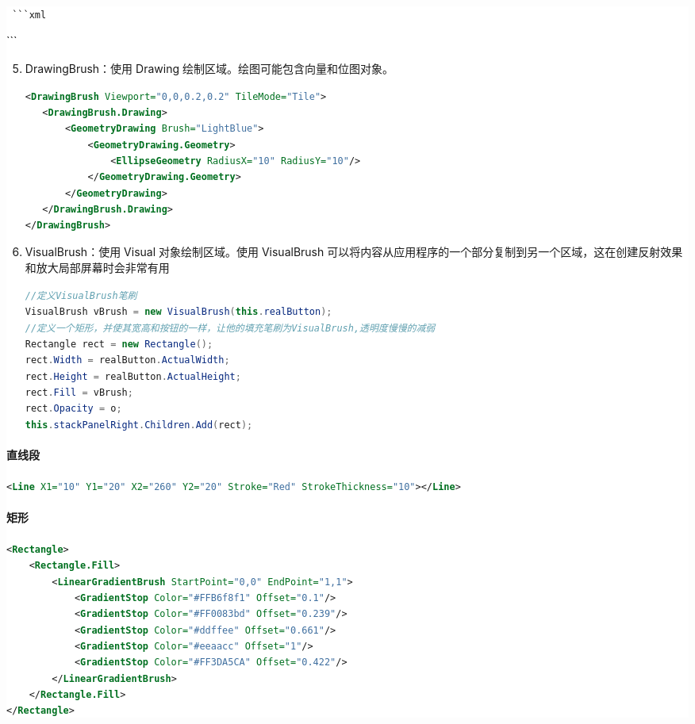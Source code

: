 	 ```xml
   <ImageBrush ImageSource=".\logo.png" Viewport="0,0,0.3,0.15" TileMode="Tile"/>
   ```

5. DrawingBrush：使用 Drawing 绘制区域。绘图可能包含向量和位图对象。

	 ```xml
   <DrawingBrush Viewport="0,0,0.2,0.2" TileMode="Tile">
        <DrawingBrush.Drawing>
            <GeometryDrawing Brush="LightBlue">
                <GeometryDrawing.Geometry>
                    <EllipseGeometry RadiusX="10" RadiusY="10"/>
                </GeometryDrawing.Geometry>
            </GeometryDrawing>
        </DrawingBrush.Drawing>
    </DrawingBrush>
   ```

6. VisualBrush：使用 Visual 对象绘制区域。使用 VisualBrush 可以将内容从应用程序的一个部分复制到另一个区域，这在创建反射效果和放大局部屏幕时会非常有用

	 ```cs
   //定义VisualBrush笔刷
   VisualBrush vBrush = new VisualBrush(this.realButton);
   //定义一个矩形，并使其宽高和按钮的一样，让他的填充笔刷为VisualBrush,透明度慢慢的减弱
    Rectangle rect = new Rectangle();
    rect.Width = realButton.ActualWidth;
    rect.Height = realButton.ActualHeight;
    rect.Fill = vBrush;
    rect.Opacity = o;
    this.stackPanelRight.Children.Add(rect);
   ```

#### 直线段

```xml
<Line X1="10" Y1="20" X2="260" Y2="20" Stroke="Red" StrokeThickness="10"></Line>
```

#### 矩形

```xml
<Rectangle>
    <Rectangle.Fill>
        <LinearGradientBrush StartPoint="0,0" EndPoint="1,1">
            <GradientStop Color="#FFB6f8f1" Offset="0.1"/>
            <GradientStop Color="#FF0083bd" Offset="0.239"/>
            <GradientStop Color="#ddffee" Offset="0.661"/>
            <GradientStop Color="#eeaacc" Offset="1"/>
            <GradientStop Color="#FF3DA5CA" Offset="0.422"/>
        </LinearGradientBrush>
    </Rectangle.Fill>
</Rectangle>
```
